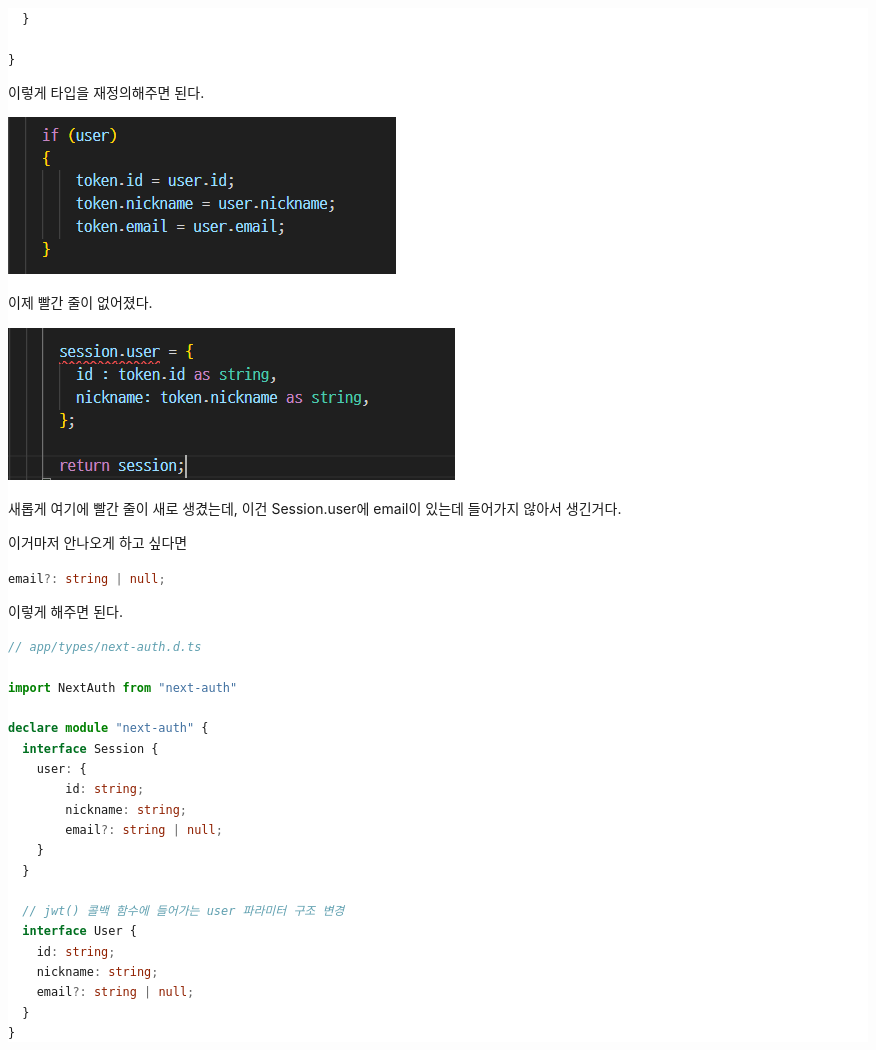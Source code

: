 ```ts
  }

}
```

이렇게 타입을 재정의해주면 된다.

![](img/20250509202909.png)

이제 빨간 줄이 없어졌다. 

![](img/20250509203022.png)

새롭게 여기에 빨간 줄이 새로 생겼는데, 이건 Session.user에 email이 있는데 들어가지 않아서 생긴거다. 

이거마저 안나오게 하고 싶다면

```ts
email?: string | null;
```
이렇게 해주면 된다.

```ts
// app/types/next-auth.d.ts

import NextAuth from "next-auth"

declare module "next-auth" {
  interface Session {
    user: {
        id: string;
        nickname: string;        
        email?: string | null;
    }
  }

  // jwt() 콜백 함수에 들어가는 user 파라미터 구조 변경
  interface User {
    id: string;
    nickname: string;    
    email?: string | null;
  }
}
```
